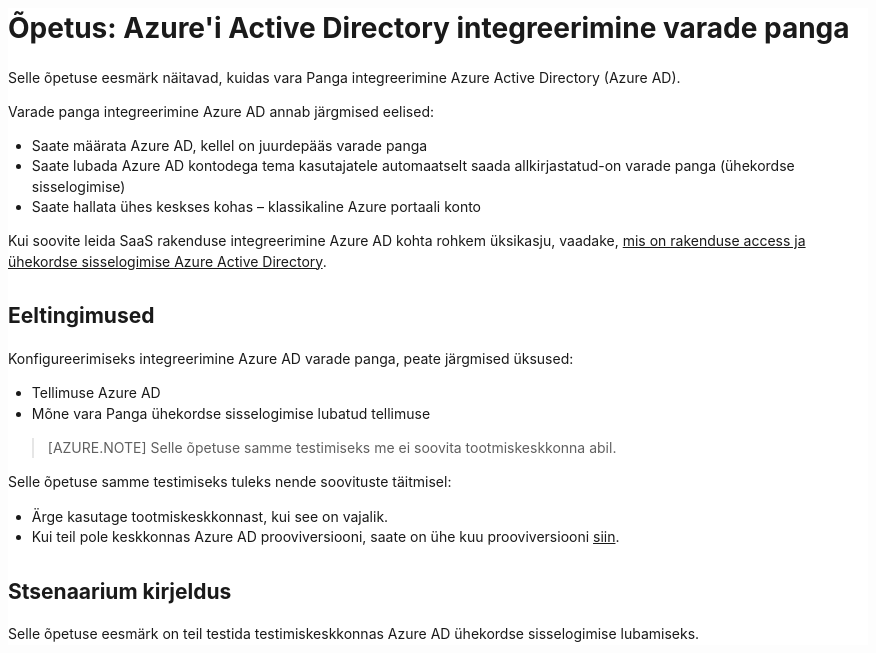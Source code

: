 <properties
    pageTitle="Õpetus: Azure'i Active Directory integreerimine varade panga | Microsoft Azure'i"
    description="Saate teada, kuidas konfigureerida ühekordse sisselogimise Azure Active Directory ning varade vahel."
    services="active-directory"
    documentationCenter=""
    authors="jeevansd"
    manager="femila"
    editor=""/>

<tags
    ms.service="active-directory"
    ms.workload="identity"
    ms.tgt_pltfrm="na"
    ms.devlang="na"
    ms.topic="article"
    ms.date="09/29/2016"
    ms.author="jeedes"/>


# <a name="tutorial-azure-active-directory-integration-with-asset-bank"></a>Õpetus: Azure'i Active Directory integreerimine varade panga

Selle õpetuse eesmärk näitavad, kuidas vara Panga integreerimine Azure Active Directory (Azure AD).

Varade panga integreerimine Azure AD annab järgmised eelised:

- Saate määrata Azure AD, kellel on juurdepääs varade panga
- Saate lubada Azure AD kontodega tema kasutajatele automaatselt saada allkirjastatud-on varade panga (ühekordse sisselogimise)
- Saate hallata ühes keskses kohas – klassikaline Azure portaali konto

Kui soovite leida SaaS rakenduse integreerimine Azure AD kohta rohkem üksikasju, vaadake, [mis on rakenduse access ja ühekordse sisselogimise Azure Active Directory](active-directory-appssoaccess-whatis.md).

## <a name="prerequisites"></a>Eeltingimused

Konfigureerimiseks integreerimine Azure AD varade panga, peate järgmised üksused:

- Tellimuse Azure AD
- Mõne vara Panga ühekordse sisselogimise lubatud tellimuse


> [AZURE.NOTE] Selle õpetuse samme testimiseks me ei soovita tootmiskeskkonna abil.


Selle õpetuse samme testimiseks tuleks nende soovituste täitmisel:

- Ärge kasutage tootmiskeskkonnast, kui see on vajalik.
- Kui teil pole keskkonnas Azure AD prooviversiooni, saate on ühe kuu prooviversiooni [siin](https://azure.microsoft.com/pricing/free-trial/).


## <a name="scenario-description"></a>Stsenaarium kirjeldus
Selle õpetuse eesmärk on teil testida testimiskeskkonnas Azure AD ühekordse sisselogimise lubamiseks. 


[1]: ./media/active-directory-saas-assetbank-tutorial/tutorial_general_01.png
[2]: ./media/active-directory-saas-assetbank-tutorial/tutorial_general_02.png
[3]: ./media/active-directory-saas-assetbank-tutorial/tutorial_general_03.png
[4]: ./media/active-directory-saas-assetbank-tutorial/tutorial_general_04.png
[6]: ./media/active-directory-saas-assetbank-tutorial/tutorial_general_05.png
[10]: ./media/active-directory-saas-assetbank-tutorial/tutorial_general_06.png
[11]: ./media/active-directory-saas-assetbank-tutorial/tutorial_general_07.png
[20]: ./media/active-directory-saas-assetbank-tutorial/tutorial_general_100.png
[200]: ./media/active-directory-saas-assetbank-tutorial/tutorial_general_200.png
[201]: ./media/active-directory-saas-assetbank-tutorial/tutorial_general_201.png
[203]: ./media/active-directory-saas-assetbank-tutorial/tutorial_general_203.png
[204]: ./media/active-directory-saas-assetbank-tutorial/tutorial_general_204.png
[205]: ./media/active-directory-saas-assetbank-tutorial/tutorial_general_205.png